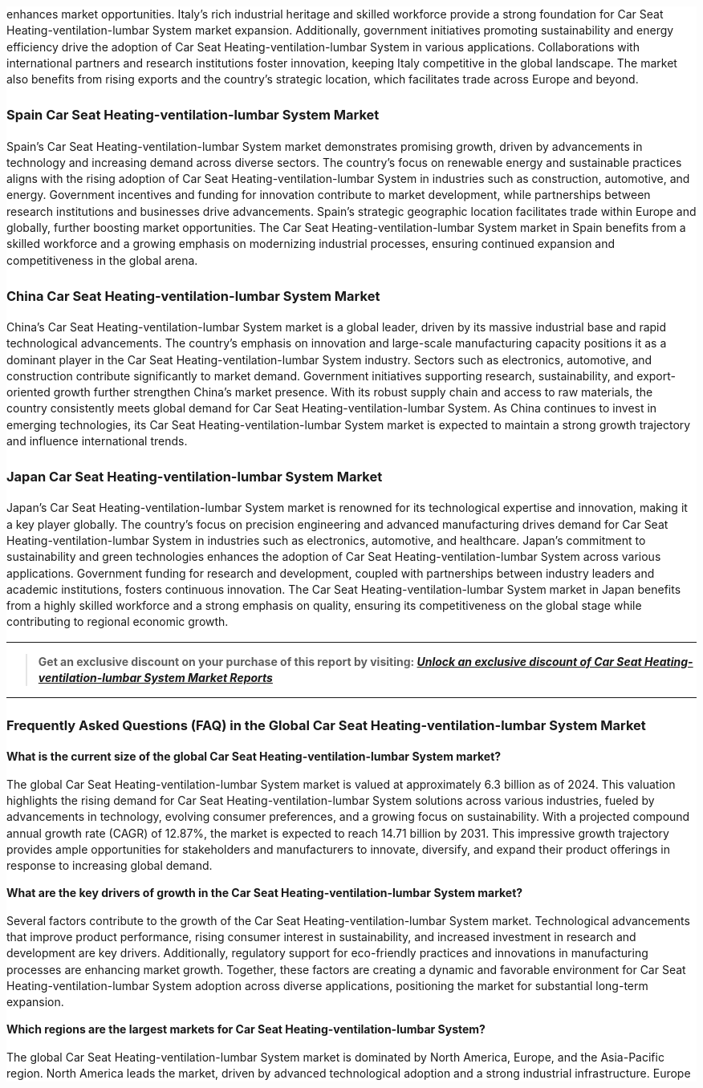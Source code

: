 enhances market opportunities. Italy&rsquo;s rich industrial heritage and skilled workforce provide a strong foundation for Car Seat Heating-ventilation-lumbar System market expansion. Additionally, government initiatives promoting sustainability and energy efficiency drive the adoption of Car Seat Heating-ventilation-lumbar System in various applications. Collaborations with international partners and research institutions foster innovation, keeping Italy competitive in the global landscape. The market also benefits from rising exports and the country&rsquo;s strategic location, which facilitates trade across Europe and beyond.</p><h3>Spain Car Seat Heating-ventilation-lumbar System Market</h3><p>Spain&rsquo;s Car Seat Heating-ventilation-lumbar System market demonstrates promising growth, driven by advancements in technology and increasing demand across diverse sectors. The country&rsquo;s focus on renewable energy and sustainable practices aligns with the rising adoption of Car Seat Heating-ventilation-lumbar System in industries such as construction, automotive, and energy. Government incentives and funding for innovation contribute to market development, while partnerships between research institutions and businesses drive advancements. Spain&rsquo;s strategic geographic location facilitates trade within Europe and globally, further boosting market opportunities. The Car Seat Heating-ventilation-lumbar System market in Spain benefits from a skilled workforce and a growing emphasis on modernizing industrial processes, ensuring continued expansion and competitiveness in the global arena.</p><h3>China Car Seat Heating-ventilation-lumbar System Market</h3><p>China&rsquo;s Car Seat Heating-ventilation-lumbar System market is a global leader, driven by its massive industrial base and rapid technological advancements. The country&rsquo;s emphasis on innovation and large-scale manufacturing capacity positions it as a dominant player in the Car Seat Heating-ventilation-lumbar System industry. Sectors such as electronics, automotive, and construction contribute significantly to market demand. Government initiatives supporting research, sustainability, and export-oriented growth further strengthen China&rsquo;s market presence. With its robust supply chain and access to raw materials, the country consistently meets global demand for Car Seat Heating-ventilation-lumbar System. As China continues to invest in emerging technologies, its Car Seat Heating-ventilation-lumbar System market is expected to maintain a strong growth trajectory and influence international trends.</p><h3>Japan Car Seat Heating-ventilation-lumbar System Market</h3><p>Japan&rsquo;s Car Seat Heating-ventilation-lumbar System market is renowned for its technological expertise and innovation, making it a key player globally. The country&rsquo;s focus on precision engineering and advanced manufacturing drives demand for Car Seat Heating-ventilation-lumbar System in industries such as electronics, automotive, and healthcare. Japan&rsquo;s commitment to sustainability and green technologies enhances the adoption of Car Seat Heating-ventilation-lumbar System across various applications. Government funding for research and development, coupled with partnerships between industry leaders and academic institutions, fosters continuous innovation. The Car Seat Heating-ventilation-lumbar System market in Japan benefits from a highly skilled workforce and a strong emphasis on quality, ensuring its competitiveness on the global stage while contributing to regional economic growth.</p><hr /><blockquote><p><strong>Get an exclusive discount on your purchase of this report by visiting: <em><a href="://marketresearchpulse.com/ask-for-discount/67176?utm_source=Github&amp;utm_medium=0111">Unlock an exclusive discount of Car Seat Heating-ventilation-lumbar System Market Reports</a></em>&nbsp;</strong></p></blockquote><hr /><h3>Frequently Asked Questions (FAQ) in the Global Car Seat Heating-ventilation-lumbar System Market</h3><p><strong>What is the current size of the global Car Seat Heating-ventilation-lumbar System market?</strong></p><p>The global Car Seat Heating-ventilation-lumbar System market is valued at approximately 6.3 billion as of 2024. This valuation highlights the rising demand for Car Seat Heating-ventilation-lumbar System solutions across various industries, fueled by advancements in technology, evolving consumer preferences, and a growing focus on sustainability. With a projected compound annual growth rate (CAGR) of 12.87%, the market is expected to reach 14.71 billion by 2031. This impressive growth trajectory provides ample opportunities for stakeholders and manufacturers to innovate, diversify, and expand their product offerings in response to increasing global demand.</p><p><strong>What are the key drivers of growth in the Car Seat Heating-ventilation-lumbar System market?</strong></p><p>Several factors contribute to the growth of the Car Seat Heating-ventilation-lumbar System market. Technological advancements that improve product performance, rising consumer interest in sustainability, and increased investment in research and development are key drivers. Additionally, regulatory support for eco-friendly practices and innovations in manufacturing processes are enhancing market growth. Together, these factors are creating a dynamic and favorable environment for Car Seat Heating-ventilation-lumbar System adoption across diverse applications, positioning the market for substantial long-term expansion.</p><p><strong>Which regions are the largest markets for Car Seat Heating-ventilation-lumbar System?</strong></p><p>The global Car Seat Heating-ventilation-lumbar System market is dominated by North America, Europe, and the Asia-Pacific region. North America leads the market, driven by advanced technological adoption and a strong industrial infrastructure. Europe